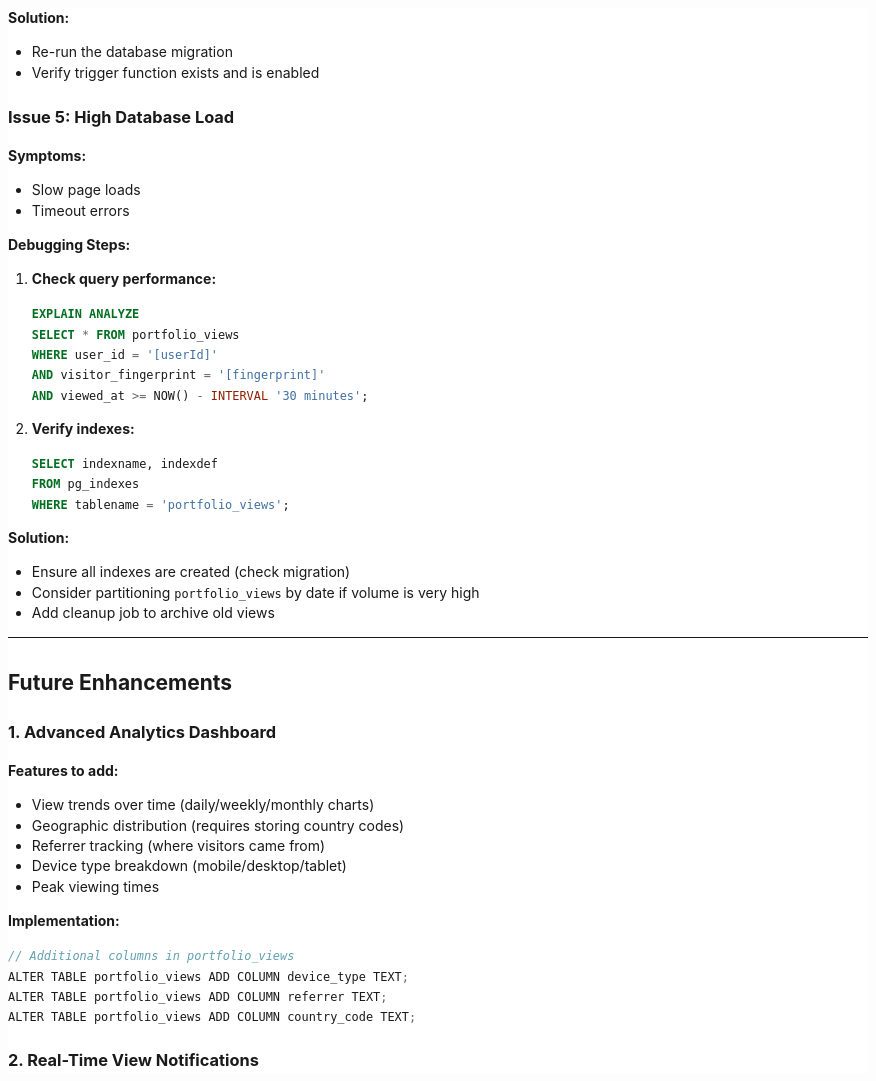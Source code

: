 **Solution:**
- Re-run the database migration
- Verify trigger function exists and is enabled

### Issue 5: High Database Load

**Symptoms:**
- Slow page loads
- Timeout errors

**Debugging Steps:**

1. **Check query performance:**
   ```sql
   EXPLAIN ANALYZE
   SELECT * FROM portfolio_views
   WHERE user_id = '[userId]'
   AND visitor_fingerprint = '[fingerprint]'
   AND viewed_at >= NOW() - INTERVAL '30 minutes';
   ```

2. **Verify indexes:**
   ```sql
   SELECT indexname, indexdef
   FROM pg_indexes
   WHERE tablename = 'portfolio_views';
   ```

**Solution:**
- Ensure all indexes are created (check migration)
- Consider partitioning `portfolio_views` by date if volume is very high
- Add cleanup job to archive old views

---

## Future Enhancements

### 1. Advanced Analytics Dashboard

**Features to add:**
- View trends over time (daily/weekly/monthly charts)
- Geographic distribution (requires storing country codes)
- Referrer tracking (where visitors came from)
- Device type breakdown (mobile/desktop/tablet)
- Peak viewing times

**Implementation:**
```typescript
// Additional columns in portfolio_views
ALTER TABLE portfolio_views ADD COLUMN device_type TEXT;
ALTER TABLE portfolio_views ADD COLUMN referrer TEXT;
ALTER TABLE portfolio_views ADD COLUMN country_code TEXT;
```

### 2. Real-Time View Notifications
